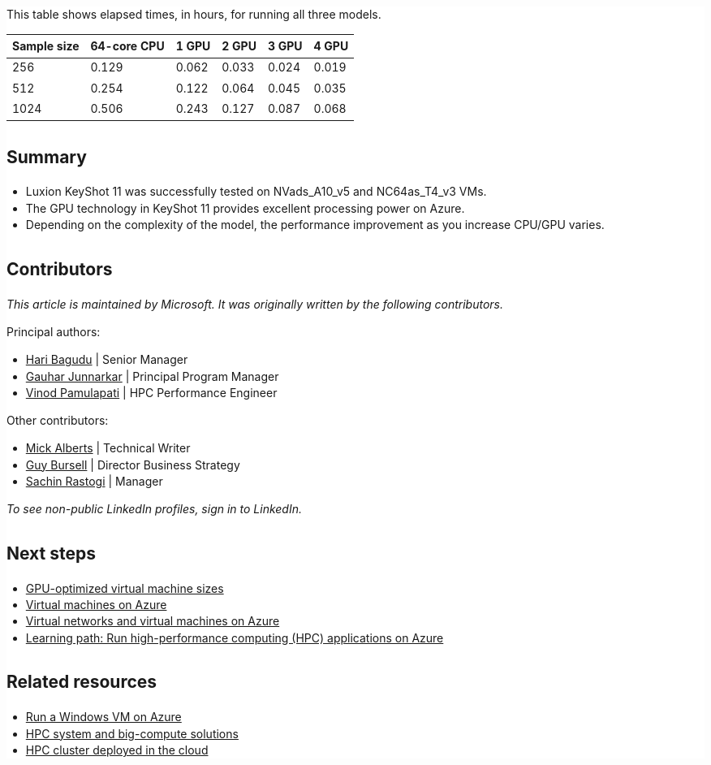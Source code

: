 This table shows elapsed times, in hours, for running all three models.

|Sample size|	64-core CPU|	1 GPU|	2 GPU|	3 GPU|	4 GPU|
|-|-|-|-|-|-|
|256	|0.129	|0.062	|0.033	|0.024	|0.019|
|512	|0.254	|0.122	|0.064	|0.045	|0.035|
|1024	|0.506	|0.243|	0.127	|0.087|	0.068|

## Summary

- Luxion KeyShot 11 was successfully tested on NVads_A10_v5 and NC64as_T4_v3 VMs.
- The GPU technology in KeyShot 11 provides excellent processing power on Azure.
- Depending on the complexity of the model, the performance improvement as you increase CPU/GPU varies.

## Contributors

*This article is maintained by Microsoft. It was originally written by
the following contributors.*

Principal authors:

- [Hari Bagudu](https://www.linkedin.com/in/hari-bagudu-88732a19) |
    Senior Manager
- [Gauhar Junnarkar](https://www.linkedin.com/in/gauharjunnarkar) |
    Principal Program Manager
- [Vinod Pamulapati](https://www.linkedin.com/in/vinod-reddy-20481a104) |
    HPC Performance Engineer

Other contributors:

- [Mick Alberts](https://www.linkedin.com/in/mick-alberts-a24a1414) |
    Technical Writer
- [Guy Bursell](https://www.linkedin.com/in/guybursell) | Director
    Business Strategy
- [Sachin Rastogi](https://www.linkedin.com/in/sachin-rastogi-907a3b5) |
    Manager

*To see non-public LinkedIn profiles, sign in to LinkedIn.*

## Next steps

- [GPU-optimized virtual machine sizes](/azure/virtual-machines/sizes-gpu)
- [Virtual machines on Azure](/azure/virtual-machines/overview)
- [Virtual networks and virtual machines on Azure](/azure/virtual-network/network-overview)
- [Learning path: Run high-performance computing (HPC) applications on Azure](/learn/paths/run-high-performance-computing-applications-azure)

## Related resources

- [Run a Windows VM on Azure](../../reference-architectures/n-tier/windows-vm.yml)
- [HPC system and big-compute solutions](../../solution-ideas/articles/big-compute-with-azure-batch.yml)
- [HPC cluster deployed in the cloud](../../solution-ideas/articles/hpc-cluster.yml)

